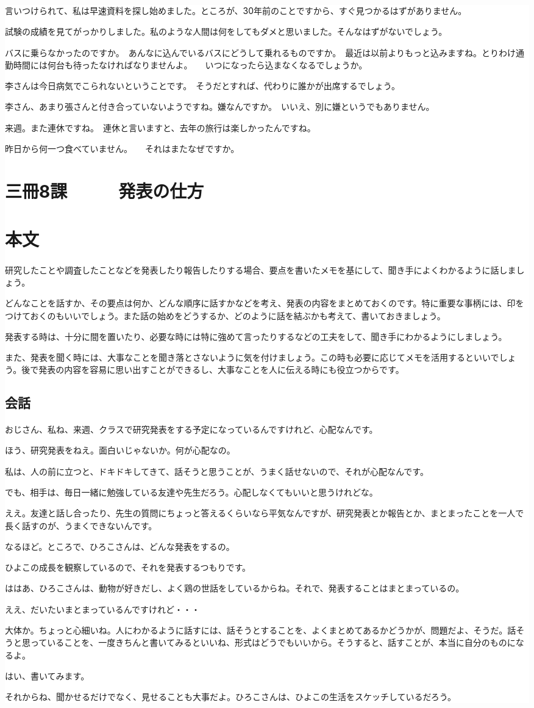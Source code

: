 言いつけられて、私は早速資料を探し始めました。ところが、30年前のことですから、すぐ見つかるはずがありません。

試験の成績を見てがっかりしました。私のような人間は何をしてもダメと思いました。そんなはずがないでしょう。

バスに乗らなかったのですか。　あんなに込んでいるバスにどうして乗れるものですか。　最近は以前よりもっと込みますね。とりわけ通勤時間には何台も待ったなければなりませんよ。　　いつになったら込まなくなるでしょうか。

李さんは今日病気でこられないということです。　そうだとすれば、代わりに誰かが出席するでしょう。

李さん、あまり張さんと付き合っていないようですね。嫌なんですか。　いいえ、別に嫌というでもありません。

来週。また連休ですね。　連休と言いますと、去年の旅行は楽しかったんですね。

昨日から何一つ食べていません。　　それはまたなぜですか。



# 三冊8課　　　発表の仕方

# 本文

研究したことや調査したことなどを発表したり報告したりする場合、要点を書いたメモを基にして、聞き手によくわかるように話しましょう。

どんなことを話すか、その要点は何か、どんな順序に話すかなどを考え、発表の内容をまとめておくのです。特に重要な事柄には、印をつけておくのもいいでしょう。また話の始めをどうするか、どのように話を結ぶかも考えて、書いておきましょう。

発表する時は、十分に間を置いたり、必要な時には特に強めて言ったりするなどの工夫をして、聞き手にわかるようにしましょう。

また、発表を聞く時には、大事なことを聞き落とさないように気を付けましょう。この時も必要に応じてメモを活用するといいでしょう。後で発表の内容を容易に思い出すことができるし、大事なことを人に伝える時にも役立つからです。



## 会話

おじさん、私ね、来週、クラスで研究発表をする予定になっているんですけれど、心配なんです。

ほう、研究発表をねえ。面白いじゃないか。何が心配なの。

私は、人の前に立つと、ドキドキしてきて、話そうと思うことが、うまく話せないので、それが心配なんです。

でも、相手は、毎日一緒に勉強している友達や先生だろう。心配しなくてもいいと思うけれどな。

ええ。友達と話し合ったり、先生の質問にちょっと答えるくらいなら平気なんですが、研究発表とか報告とか、まとまったことを一人で長く話すのが、うまくできないんです。

なるほど。ところで、ひろこさんは、どんな発表をするの。

ひよこの成長を観察しているので、それを発表するつもりです。

ははあ、ひろこさんは、動物が好きだし、よく鶏の世話をしているからね。それで、発表することはまとまっているの。

ええ、だいたいまとまっているんですけれど・・・

大体か。ちょっと心細いね。人にわかるように話すには、話そうとすることを、よくまとめてあるかどうかが、問題だよ、そうだ。話そうと思っていることを、一度きちんと書いてみるといいね、形式はどうでもいいから。そうすると、話すことが、本当に自分のものになるよ。

はい、書いてみます。

それからね、聞かせるだけでなく、見せることも大事だよ。ひろこさんは、ひよこの生活をスケッチしているだろう。
